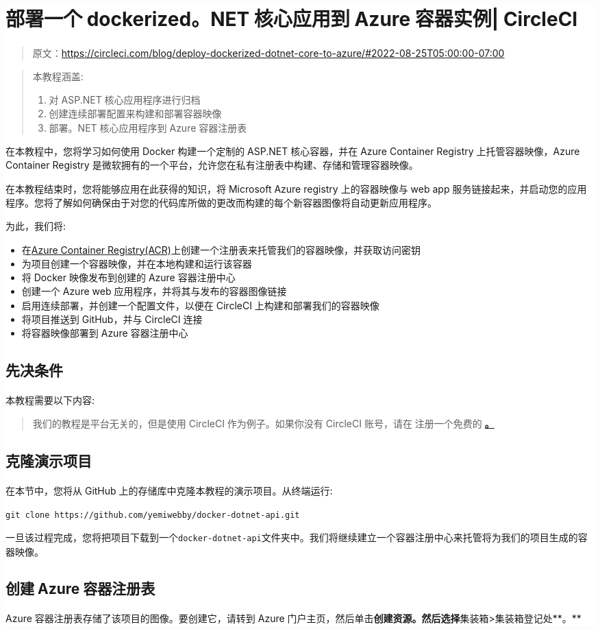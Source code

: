 # 部署一个 dockerized。NET 核心应用到 Azure 容器实例| CircleCI

> 原文：<https://circleci.com/blog/deploy-dockerized-dotnet-core-to-azure/#2022-08-25T05:00:00-07:00>

> 本教程涵盖:
> 
> 1.  对 ASP.NET 核心应用程序进行归档
> 2.  创建连续部署配置来构建和部署容器映像
> 3.  部署。NET 核心应用程序到 Azure 容器注册表

在本教程中，您将学习如何使用 Docker 构建一个定制的 ASP.NET 核心容器，并在 Azure Container Registry 上托管容器映像，Azure Container Registry 是微软拥有的一个平台，允许您在私有注册表中构建、存储和管理容器映像。

在本教程结束时，您将能够应用在此获得的知识，将 Microsoft Azure registry 上的容器映像与 web app 服务链接起来，并启动您的应用程序。您将了解如何确保由于对您的代码库所做的更改而构建的每个新容器图像将自动更新应用程序。

为此，我们将:

*   在[Azure Container Registry(ACR)](https://azure.microsoft.com/en-us/services/container-registry/#overview)上创建一个注册表来托管我们的容器映像，并获取访问密钥
*   为项目创建一个容器映像，并在本地构建和运行该容器
*   将 Docker 映像发布到创建的 Azure 容器注册中心
*   创建一个 Azure web 应用程序，并将其与发布的容器图像链接
*   启用连续部署，并创建一个配置文件，以便在 CircleCI 上构建和部署我们的容器映像
*   将项目推送到 GitHub，并与 CircleCI 连接
*   将容器映像部署到 Azure 容器注册中心

## 先决条件

本教程需要以下内容:

> 我们的教程是平台无关的，但是使用 CircleCI 作为例子。如果你没有 CircleCI 账号，请在 注册一个免费的 [**。**](https://circleci.com/signup/)

## 克隆演示项目

在本节中，您将从 GitHub 上的存储库中克隆本教程的演示项目。从终端运行:

```
git clone https://github.com/yemiwebby/docker-dotnet-api.git 
```

一旦该过程完成，您将把项目下载到一个`docker-dotnet-api`文件夹中。我们将继续建立一个容器注册中心来托管将为我们的项目生成的容器映像。

## 创建 Azure 容器注册表

Azure 容器注册表存储了该项目的图像。要创建它，请转到 Azure 门户主页，然后单击**创建资源。然后选择**集装箱>集装箱登记处**。**
